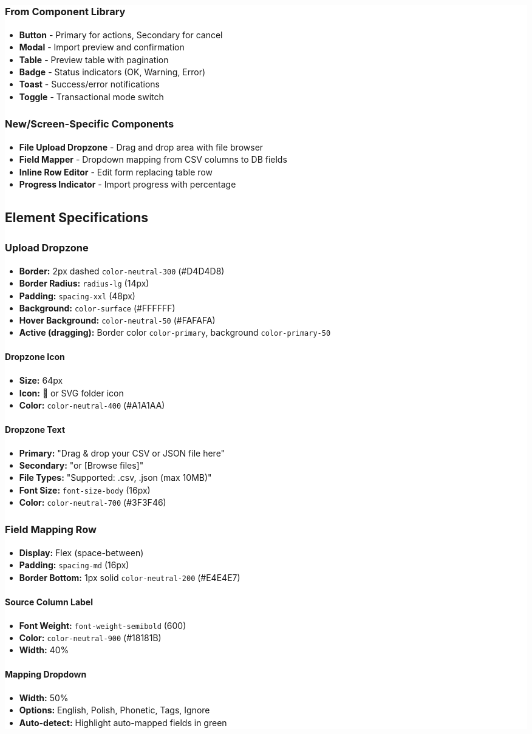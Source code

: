 ### From Component Library
- **Button** - Primary for actions, Secondary for cancel
- **Modal** - Import preview and confirmation
- **Table** - Preview table with pagination
- **Badge** - Status indicators (OK, Warning, Error)
- **Toast** - Success/error notifications
- **Toggle** - Transactional mode switch

### New/Screen-Specific Components
- **File Upload Dropzone** - Drag and drop area with file browser
- **Field Mapper** - Dropdown mapping from CSV columns to DB fields
- **Inline Row Editor** - Edit form replacing table row
- **Progress Indicator** - Import progress with percentage

## Element Specifications

### Upload Dropzone
- **Border:** 2px dashed `color-neutral-300` (#D4D4D8)
- **Border Radius:** `radius-lg` (14px)
- **Padding:** `spacing-xxl` (48px)
- **Background:** `color-surface` (#FFFFFF)
- **Hover Background:** `color-neutral-50` (#FAFAFA)
- **Active (dragging):** Border color `color-primary`, background `color-primary-50`

#### Dropzone Icon
- **Size:** 64px
- **Icon:** 📁 or SVG folder icon
- **Color:** `color-neutral-400` (#A1A1AA)

#### Dropzone Text
- **Primary:** "Drag & drop your CSV or JSON file here"
- **Secondary:** "or [Browse files]"
- **File Types:** "Supported: .csv, .json (max 10MB)"
- **Font Size:** `font-size-body` (16px)
- **Color:** `color-neutral-700` (#3F3F46)

### Field Mapping Row
- **Display:** Flex (space-between)
- **Padding:** `spacing-md` (16px)
- **Border Bottom:** 1px solid `color-neutral-200` (#E4E4E7)

#### Source Column Label
- **Font Weight:** `font-weight-semibold` (600)
- **Color:** `color-neutral-900` (#18181B)
- **Width:** 40%

#### Mapping Dropdown
- **Width:** 50%
- **Options:** English, Polish, Phonetic, Tags, Ignore
- **Auto-detect:** Highlight auto-mapped fields in green
